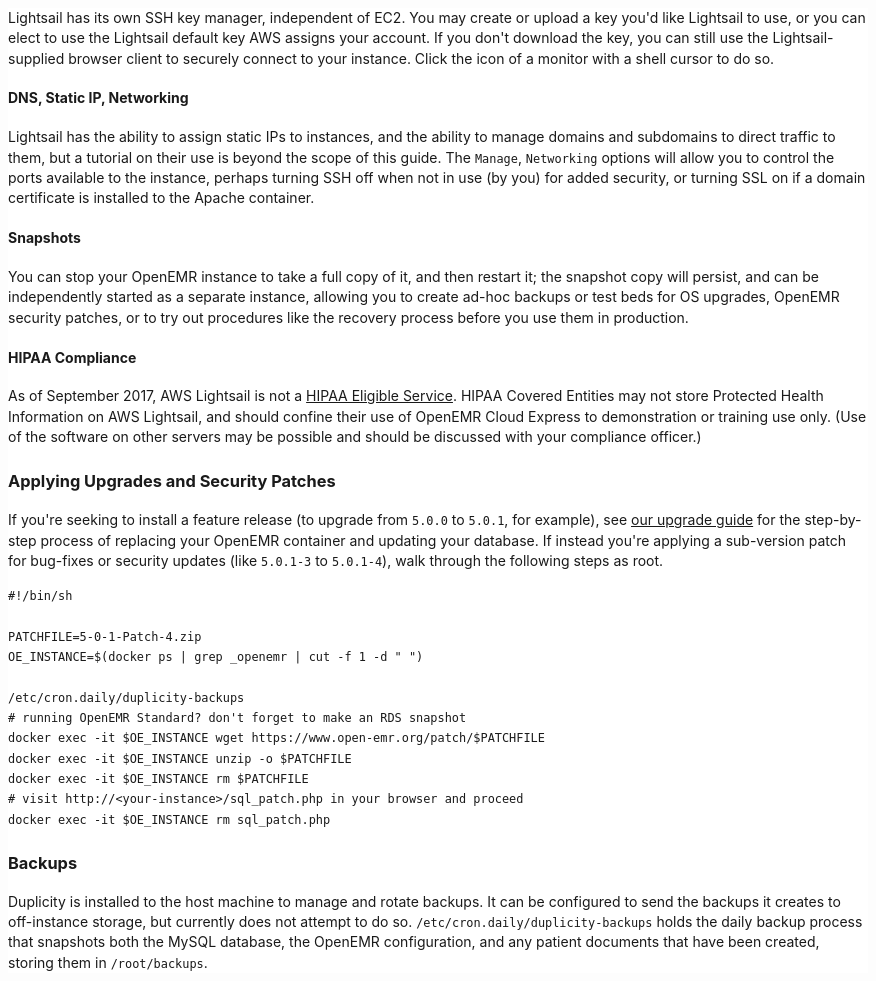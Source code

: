 Lightsail has its own SSH key manager, independent of EC2. You may create or upload a key you'd like Lightsail to use, or you can elect to use the Lightsail default key AWS assigns your account. If you don't download the key, you can still use the Lightsail-supplied browser client to securely connect to your instance. Click the icon of a monitor with a shell cursor to do so.

#### DNS, Static IP, Networking

Lightsail has the ability to assign static IPs to instances, and the ability to manage domains and subdomains to direct traffic to them, but a tutorial on their use is beyond the scope of this guide. The `Manage`, `Networking` options will allow you to control the ports available to the instance, perhaps turning SSH off when not in use (by you) for added security, or turning SSL on if a domain certificate is installed to the Apache container.

#### Snapshots

You can stop your OpenEMR instance to take a full copy of it, and then restart it; the snapshot copy will persist, and can be independently started as a separate instance, allowing you to create ad-hoc backups or test beds for OS upgrades, OpenEMR security patches, or to try out procedures like the recovery process before you use them in production.

#### HIPAA Compliance

As of September 2017, AWS Lightsail is not a [HIPAA Eligible Service](https://aws.amazon.com/compliance/hipaa-eligible-services-reference/). HIPAA Covered Entities may not store Protected Health Information on AWS Lightsail, and should confine their use of OpenEMR Cloud Express to demonstration or training use only. (Use of the software on other servers may be possible and should be discussed with your compliance officer.)

### Applying Upgrades and Security Patches

If you're seeking to install a feature release (to upgrade from `5.0.0` to `5.0.1`, for example), see [our upgrade guide](upgrade.md) for the step-by-step process of replacing your OpenEMR container and updating your database. If instead you're applying a sub-version patch for bug-fixes or security updates (like `5.0.1-3` to `5.0.1-4`), walk through the following steps as root.

```
#!/bin/sh

PATCHFILE=5-0-1-Patch-4.zip
OE_INSTANCE=$(docker ps | grep _openemr | cut -f 1 -d " ")

/etc/cron.daily/duplicity-backups
# running OpenEMR Standard? don't forget to make an RDS snapshot
docker exec -it $OE_INSTANCE wget https://www.open-emr.org/patch/$PATCHFILE
docker exec -it $OE_INSTANCE unzip -o $PATCHFILE
docker exec -it $OE_INSTANCE rm $PATCHFILE
# visit http://<your-instance>/sql_patch.php in your browser and proceed
docker exec -it $OE_INSTANCE rm sql_patch.php
```

### Backups

Duplicity is installed to the host machine to manage and rotate backups. It can be configured to send the backups it creates to off-instance storage, but currently does not attempt to do so. `/etc/cron.daily/duplicity-backups` holds the daily backup process that snapshots both the MySQL database, the OpenEMR configuration, and any patient documents that have been created, storing them in `/root/backups`.
